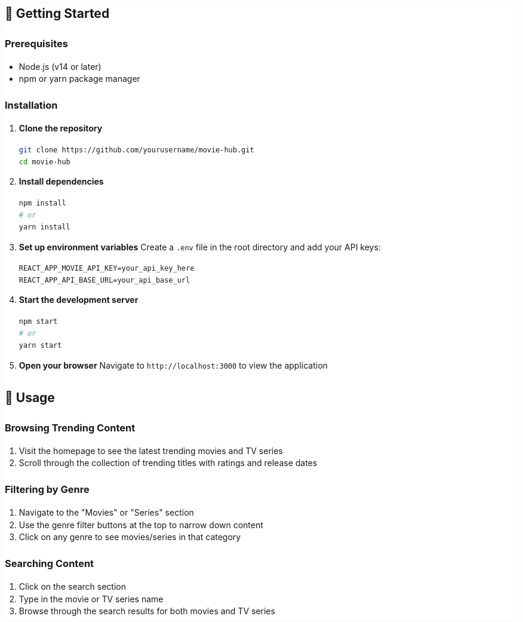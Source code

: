## 🚀 Getting Started

### Prerequisites

- Node.js (v14 or later)
- npm or yarn package manager

### Installation

1. **Clone the repository**
   ```bash
   git clone https://github.com/yourusername/movie-hub.git
   cd movie-hub
   ```

2. **Install dependencies**
   ```bash
   npm install
   # or
   yarn install
   ```

3. **Set up environment variables**
   Create a `.env` file in the root directory and add your API keys:
   ```env
   REACT_APP_MOVIE_API_KEY=your_api_key_here
   REACT_APP_API_BASE_URL=your_api_base_url
   ```

4. **Start the development server**
   ```bash
   npm start
   # or
   yarn start
   ```

5. **Open your browser**
   Navigate to `http://localhost:3000` to view the application

## 📖 Usage

### Browsing Trending Content
1. Visit the homepage to see the latest trending movies and TV series
2. Scroll through the collection of trending titles with ratings and release dates

### Filtering by Genre
1. Navigate to the "Movies" or "Series" section
2. Use the genre filter buttons at the top to narrow down content
3. Click on any genre to see movies/series in that category

### Searching Content
1. Click on the search section
2. Type in the movie or TV series name
3. Browse through the search results for both movies and TV series

